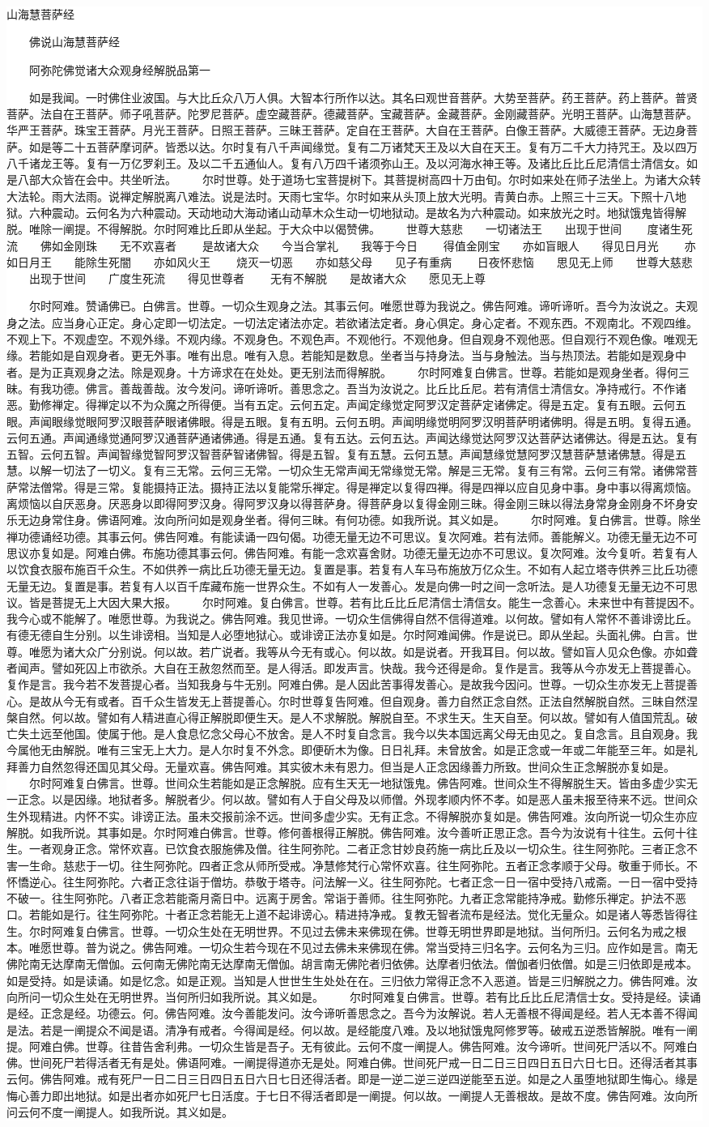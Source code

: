   山海慧菩萨经
　　




　　佛说山海慧菩萨经


　　阿弥陀佛觉诸大众观身经解脱品第一

　　如是我闻。一时佛住业波国。与大比丘众八万人俱。大智本行所作以达。其名曰观世音菩萨。大势至菩萨。药王菩萨。药上菩萨。普贤菩萨。法自在王菩萨。师子吼菩萨。陀罗尼菩萨。虚空藏菩萨。德藏菩萨。宝藏菩萨。金藏菩萨。金刚藏菩萨。光明王菩萨。山海慧菩萨。华严王菩萨。珠宝王菩萨。月光王菩萨。日照王菩萨。三昧王菩萨。定自在王菩萨。大自在王菩萨。白像王菩萨。大威德王菩萨。无边身菩萨。如是等二十五菩萨摩诃萨。皆悉以达。尔时复有八千声闻缘觉。复有二万诸梵天王及以大自在天王。复有万二千大力持咒王。及以四万八千诸龙王等。复有一万亿罗刹王。及以二千五通仙人。复有八万四千诸须弥山王。及以河海水神王等。及诸比丘比丘尼清信士清信女。如是八部大众皆在会中。共坐听法。
　　尔时世尊。处于道场七宝菩提树下。其菩提树高四十万由旬。尔时如来处在师子法坐上。为诸大众转大法轮。雨大法雨。说禅定解脱离八难法。说是法时。天雨七宝华。尔时如来从头顶上放大光明。青黄白赤。上照三十三天。下照十八地狱。六种震动。云何名为六种震动。天动地动大海动诸山动草木众生动一切地狱动。是故名为六种震动。如来放光之时。地狱饿鬼皆得解脱。唯除一阐提。不得解脱。尔时阿难比丘即从坐起。于大众中以偈赞佛。
　　世尊大慈悲　　一切诸法王　　出现于世间
　　度诸生死流　　佛如金刚珠　　无不欢喜者
　　是故诸大众　　今当合掌礼　　我等于今日
　　得值金刚宝　　亦如盲眼人　　得见日月光
　　亦如日月王　　能除生死闇　　亦如风火王
　　烧灭一切恶　　亦如慈父母　　见子有重病
　　日夜怀悲恼　　思见无上师　　世尊大慈悲
　　出现于世间　　广度生死流　　得见世尊者
　　无有不解脱　　是故诸大众　　愿见无上尊

　　尔时阿难。赞诵佛已。白佛言。世尊。一切众生观身之法。其事云何。唯愿世尊为我说之。佛告阿难。谛听谛听。吾今为汝说之。夫观身之法。应当身心正定。身心定即一切法定。一切法定诸法亦定。若欲诸法定者。身心俱定。身心定者。不观东西。不观南北。不观四维。不观上下。不观虚空。不观外缘。不观内缘。不观身色。不观色声。不观他行。不观他身。但自观身不观他恶。但自观行不观色像。唯观无缘。若能如是自观身者。更无外事。唯有出息。唯有入息。若能知是数息。坐者当与持身法。当与身触法。当与热顶法。若能如是观身中者。是为正真观身之法。除是观身。十方谛求在在处处。更无别法而得解脱。
　　尔时阿难复白佛言。世尊。若能如是观身坐者。得何三昧。有我功德。佛言。善哉善哉。汝今发问。谛听谛听。善思念之。吾当为汝说之。比丘比丘尼。若有清信士清信女。净持戒行。不作诸恶。勤修禅定。得禅定以不为众魔之所得便。当有五定。云何五定。声闻定缘觉定阿罗汉定菩萨定诸佛定。得是五定。复有五眼。云何五眼。声闻眼缘觉眼阿罗汉眼菩萨眼诸佛眼。得是五眼。复有五明。云何五明。声闻明缘觉明阿罗汉明菩萨明诸佛明。得是五明。复得五通。云何五通。声闻通缘觉通阿罗汉通菩萨通诸佛通。得是五通。复有五达。云何五达。声闻达缘觉达阿罗汉达菩萨达诸佛达。得是五达。复有五智。云何五智。声闻智缘觉智阿罗汉智菩萨智诸佛智。得是五智。复有五慧。云何五慧。声闻慧缘觉慧阿罗汉慧菩萨慧诸佛慧。得是五慧。以解一切法了一切义。复有三无常。云何三无常。一切众生无常声闻无常缘觉无常。解是三无常。复有三有常。云何三有常。诸佛常菩萨常法僧常。得是三常。复能摄持正法。摄持正法以复能常乐禅定。得是禅定以复得四禅。得是四禅以应自见身中事。身中事以得离烦恼。离烦恼以自厌恶身。厌恶身以即得阿罗汉身。得阿罗汉身以得菩萨身。得菩萨身以复得金刚三昧。得金刚三昧以得法身常身金刚身不坏身安乐无边身常住身。佛语阿难。汝向所问如是观身坐者。得何三昧。有何功德。如我所说。其义如是。
　　尔时阿难。复白佛言。世尊。除坐禅功德诵经功德。其事云何。佛告阿难。有能读诵一四句偈。功德无量无边不可思议。复次阿难。若有法师。善能解义。功德无量无边不可思议亦复如是。阿难白佛。布施功德其事云何。佛告阿难。有能一念欢喜舍财。功德无量无边亦不可思议。复次阿难。汝今复听。若复有人以饮食衣服布施百千众生。不如供养一病比丘功德无量无边。复置是事。若复有人车马布施放万亿众生。不如有人起立塔寺供养三比丘功德无量无边。复置是事。若复有人以百千库藏布施一世界众生。不如有人一发善心。发是向佛一时之间一念听法。是人功德复无量无边不可思议。皆是菩提无上大因大果大报。
　　尔时阿难。复白佛言。世尊。若有比丘比丘尼清信士清信女。能生一念善心。未来世中有菩提因不。我今心或不能解了。唯愿世尊。为我说之。佛告阿难。我见世谛。一切众生信佛得自然不信得道难。以何故。譬如有人常怀不善诽谤比丘。有德无德自生分别。以生诽谤相。当知是人必堕地狱心。或诽谤正法亦复如是。尔时阿难闻佛。作是说已。即从坐起。头面礼佛。白言。世尊。唯愿为诸大众广分别说。何以故。若广说者。我等从今无有或心。何以故。如是说者。开我耳目。何以故。譬如盲人见众色像。亦如聋者闻声。譬如死囚上市欲杀。大自在王赦忽然而至。是人得活。即发声言。快哉。我今还得是命。复作是言。我等从今亦发无上菩提善心。复作是言。我今若不发菩提心者。当知我身与牛无别。阿难白佛。是人因此苦事得发善心。是故我今因问。世尊。一切众生亦发无上菩提善心。是故从今无有或者。百千众生皆发无上菩提善心。尔时世尊复告阿难。但自观身。善力自然正念自然。正法自然解脱自然。三昧自然涅槃自然。何以故。譬如有人精进直心得正解脱即便生天。是人不求解脱。解脱自至。不求生天。生天自至。何以故。譬如有人值国荒乱。破亡失土远至他国。使属于他。是人食息忆念父母心不放舍。是人不时复自念言。我今以失本国远离父母无由见之。复自念言。且自观身。我今属他无由解脱。唯有三宝无上大力。是人尔时复不外念。即便斫木为像。日日礼拜。未曾放舍。如是正念或一年或二年能至三年。如是礼拜善力自然忽得还国见其父母。无量欢喜。佛告阿难。其实彼木未有恩力。但当是人正念因缘善力所致。世间众生正念解脱亦复如是。
　　尔时阿难复白佛言。世尊。世间众生若能如是正念解脱。应有生天无一地狱饿鬼。佛告阿难。世间众生不得解脱生天。皆由多虚少实无一正念。以是因缘。地狱者多。解脱者少。何以故。譬如有人于自父母及以师僧。外现孝顺内怀不孝。如是恶人虽未报至待来不远。世间众生外现精进。内怀不实。诽谤正法。虽未交报前涂不远。世间多虚少实。无有正念。不得解脱亦复如是。佛告阿难。汝向所说一切众生亦应解脱。如我所说。其事如是。尔时阿难白佛言。世尊。修何善根得正解脱。佛告阿难。汝今善听正思正念。吾今为汝说有十往生。云何十往生。一者观身正念。常怀欢喜。已饮食衣服施佛及僧。往生阿弥陀。二者正念甘妙良药施一病比丘及以一切众生。往生阿弥陀。三者正念不害一生命。慈悲于一切。往生阿弥陀。四者正念从师所受戒。净慧修梵行心常怀欢喜。往生阿弥陀。五者正念孝顺于父母。敬重于师长。不怀憍逆心。往生阿弥陀。六者正念往诣于僧坊。恭敬于塔寺。问法解一义。往生阿弥陀。七者正念一日一宿中受持八戒斋。一日一宿中受持不破一。往生阿弥陀。八者正念若能斋月斋日中。远离于房舍。常诣于善师。往生阿弥陀。九者正念常能持净戒。勤修乐禅定。护法不恶口。若能如是行。往生阿弥陀。十者正念若能无上道不起诽谤心。精进持净戒。复教无智者流布是经法。觉化无量众。如是诸人等悉皆得往生。尔时阿难复白佛言。世尊。一切众生处在无明世界。不见过去佛未来佛现在佛。世尊无明世界即是地狱。当何所归。云何名为戒之根本。唯愿世尊。普为说之。佛告阿难。一切众生若今现在不见过去佛未来佛现在佛。常当受持三归名字。云何名为三归。应作如是言。南无佛陀南无达摩南无僧伽。云何南无佛陀南无达摩南无僧伽。胡言南无佛陀者归依佛。达摩者归依法。僧伽者归依僧。如是三归依即是戒本。如是受持。如是读诵。如是忆念。如是正观。当知是人世世生生处处在在。三归依力常得正念不入恶道。皆是三归解脱之力。佛告阿难。汝向所问一切众生处在无明世界。当何所归如我所说。其义如是。
　　尔时阿难复白佛言。世尊。若有比丘比丘尼清信士女。受持是经。读诵是经。正念是经。功德云。何。佛告阿难。汝今善能发问。汝今谛听善思念之。吾今为汝解说。若人无善根不得闻是经。若人无本善不得闻是法。若是一阐提众不闻是语。清净有戒者。今得闻是经。何以故。是经能度八难。及以地狱饿鬼阿修罗等。破戒五逆悉皆解脱。唯有一阐提。阿难白佛。世尊。往昔告舍利弗。一切众生皆是吾子。无有彼此。云何不度一阐提人。佛告阿难。汝今谛听。世间死尸活以不。阿难白佛。世间死尸若得活者无有是处。佛语阿难。一阐提得道亦无是处。阿难白佛。世间死尸戒一日二日三日四日五日六日七日。还得活者其事云何。佛告阿难。戒有死尸一日二日三日四日五日六日七日还得活者。即是一逆二逆三逆四逆能至五逆。如是之人虽堕地狱即生悔心。缘是悔心善力即出地狱。如是出者亦如死尸七日活度。于七日不得活者即是一阐提。何以故。一阐提人无善根故。是故不度。佛告阿难。汝向所问云何不度一阐提人。如我所说。其义如是。

